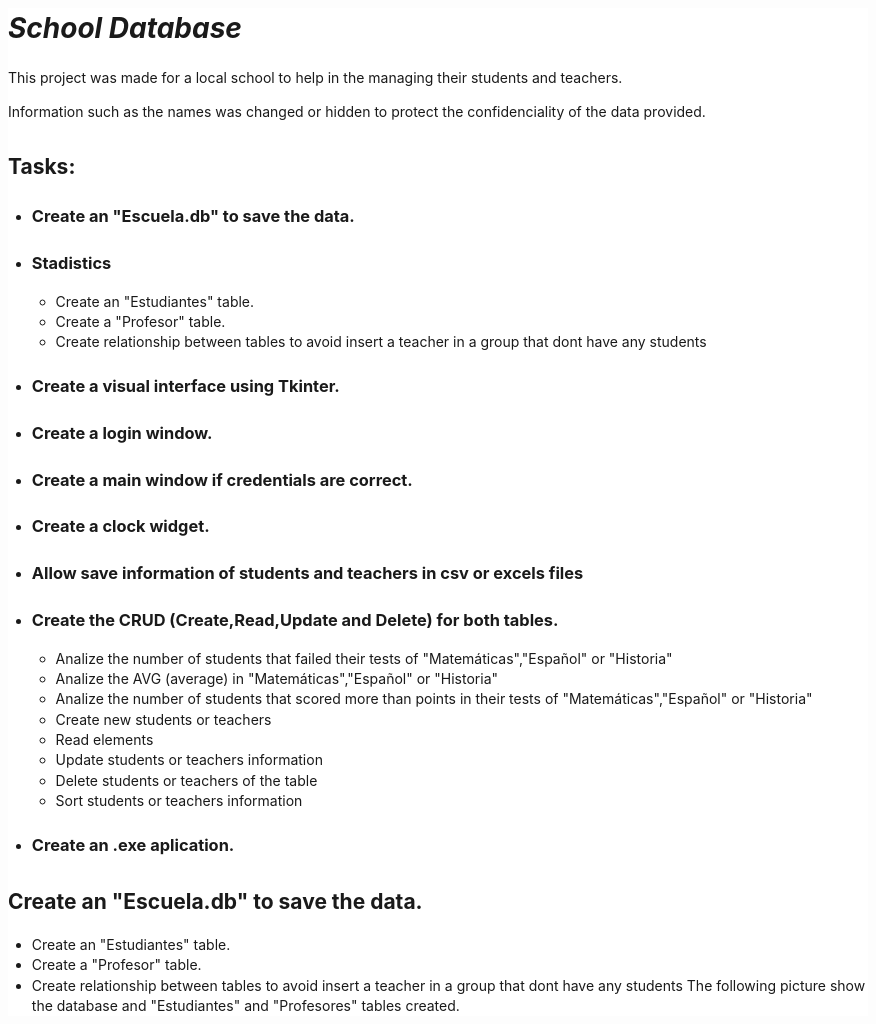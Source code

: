 # ***School Database***

This project was made for a local school to help in the managing their students and teachers. 
                                                      
Information such as the names was changed or hidden to protect the confidenciality of the data provided.

## Tasks:
- ### Create an "Escuela.db" to save the data.
- ### Stadistics
    * Create an "Estudiantes" table. 
    * Create a "Profesor" table. 
    * Create relationship between tables to avoid insert a teacher in a group that dont have any students
- ### Create a visual interface using Tkinter.
- ### Create a login window.
- ### Create a main window if credentials are correct.
- ### Create a clock widget.
- ### Allow save information of students and teachers in csv or excels files
- ### Create the CRUD (Create,Read,Update and Delete) for both tables.
    * Analize the number of students that failed their tests of "Matemáticas","Español" or "Historia"
    * Analize the AVG (average) in "Matemáticas","Español" or "Historia"
    * Analize the number of students that scored more than points in their tests of "Matemáticas","Español" or "Historia"
    * Create new students or teachers
    * Read elements  
    * Update students or teachers information
    * Delete students or teachers of the table
    * Sort students or teachers information 
- ### Create an .exe aplication.

## Create an "Escuela.db" to save the data.
* Create an "Estudiantes" table. 
* Create a "Profesor" table. 
* Create relationship between tables to avoid insert a teacher in a group that dont have any students
The following picture show the database and "Estudiantes" and "Profesores" tables created.
